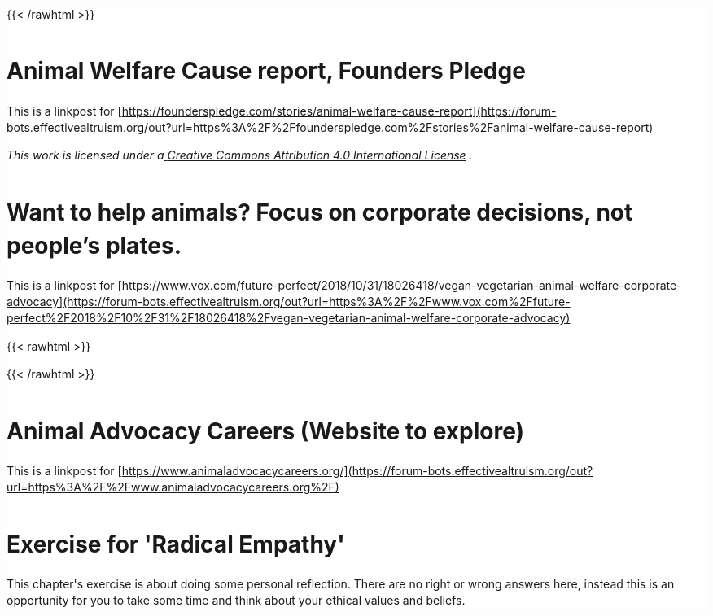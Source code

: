 </html>

{{< /rawhtml >}}

# Animal Welfare Cause report, Founders Pledge

This is a linkpost for [https://founderspledge.com/stories/animal-welfare-cause-report](https://forum-bots.effectivealtruism.org/out?url=https%3A%2F%2Ffounderspledge.com%2Fstories%2Fanimal-welfare-cause-report)

_This work is licensed under a_[ _Creative Commons Attribution 4.0 International License_](https://creativecommons.org/licenses/by/4.0/) _._

# Want to help animals? Focus on corporate decisions, not people’s plates.

This is a linkpost for [https://www.vox.com/future-perfect/2018/10/31/18026418/vegan-vegetarian-animal-welfare-corporate-advocacy](https://forum-bots.effectivealtruism.org/out?url=https%3A%2F%2Fwww.vox.com%2Ffuture-perfect%2F2018%2F10%2F31%2F18026418%2Fvegan-vegetarian-animal-welfare-corporate-advocacy)

{{< rawhtml >}}

<html>
  <head>
    <script type="module" src="https://js.withorbit.com/orbit-web-component.js"></script>
  </head>
  <body>
    <orbit-reviewarea color="blue">
      <orbit-prompt
        question="Why is it more effective to focus on convincing corporations, not people, when it comes to animal welfare advocacy?"
        answer="
- Empirically, it is exceptionally hard to turn people vegetarian, or change their minds, period. 
- Meanwhile, groups like the Humane League have been successful in getting concessions from companies to use e.g. cage-free hens."
      ></orbit-prompt>
    </orbit-reviewarea>
  </body>
</html>

{{< /rawhtml >}}

# Animal Advocacy Careers (Website to explore)

This is a linkpost for [https://www.animaladvocacycareers.org/](https://forum-bots.effectivealtruism.org/out?url=https%3A%2F%2Fwww.animaladvocacycareers.org%2F)

# Exercise for 'Radical Empathy'

This chapter's exercise is about doing some personal reflection. There are no right or wrong answers here, instead this is an opportunity for you to take some time and think about your ethical values and beliefs.
